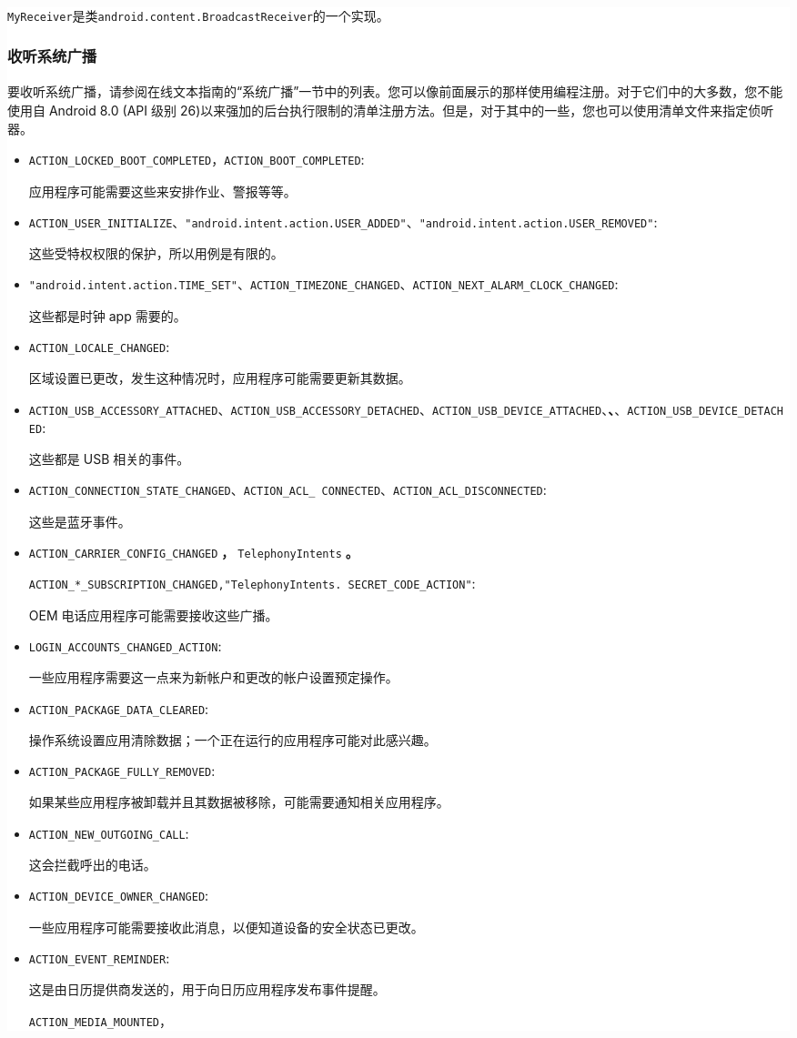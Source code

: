 `MyReceiver`是类`android.content.BroadcastReceiver`的一个实现。

### 收听系统广播

要收听系统广播，请参阅在线文本指南的“系统广播”一节中的列表。您可以像前面展示的那样使用编程注册。对于它们中的大多数，您不能使用自 Android 8.0 (API 级别 26)以来强加的后台执行限制的清单注册方法。但是，对于其中的一些，您也可以使用清单文件来指定侦听器。

*   `ACTION_LOCKED_BOOT_COMPLETED`，`ACTION_BOOT_COMPLETED`:

    应用程序可能需要这些来安排作业、警报等等。

*   `ACTION_USER_INITIALIZE`、`"android.intent.action.USER_ADDED"`、`"android.intent.action.USER_REMOVED"`:

    这些受特权权限的保护，所以用例是有限的。

*   `"android.intent.action.TIME_SET"`、`ACTION_TIMEZONE_CHANGED`、`ACTION_NEXT_ALARM_CLOCK_CHANGED`:

    这些都是时钟 app 需要的。

*   `ACTION_LOCALE_CHANGED`:

    区域设置已更改，发生这种情况时，应用程序可能需要更新其数据。

*   `ACTION_USB_ACCESSORY_ATTACHED`、`ACTION_USB_ACCESSORY_DETACHED`、`ACTION_USB_DEVICE_ATTACHED`、**、**、`ACTION_USB_DEVICE_DETACHED`:

    这些都是 USB 相关的事件。

*   `ACTION_CONNECTION_STATE_CHANGED`、`ACTION_ACL_ CONNECTED`、`ACTION_ACL_DISCONNECTED`:

    这些是蓝牙事件。

*   `ACTION_CARRIER_CONFIG_CHANGED` **，** `TelephonyIntents` **。**

    `ACTION_*_SUBSCRIPTION_CHANGED,"TelephonyIntents. SECRET_CODE_ACTION"`:

    OEM 电话应用程序可能需要接收这些广播。

*   `LOGIN_ACCOUNTS_CHANGED_ACTION`:

    一些应用程序需要这一点来为新帐户和更改的帐户设置预定操作。

*   `ACTION_PACKAGE_DATA_CLEARED`:

    操作系统设置应用清除数据；一个正在运行的应用程序可能对此感兴趣。

*   `ACTION_PACKAGE_FULLY_REMOVED`:

    如果某些应用程序被卸载并且其数据被移除，可能需要通知相关应用程序。

*   `ACTION_NEW_OUTGOING_CALL`:

    这会拦截呼出的电话。

*   `ACTION_DEVICE_OWNER_CHANGED`:

    一些应用程序可能需要接收此消息，以便知道设备的安全状态已更改。

*   `ACTION_EVENT_REMINDER`:

    这是由日历提供商发送的，用于向日历应用程序发布事件提醒。

    `ACTION_MEDIA_MOUNTED`，
